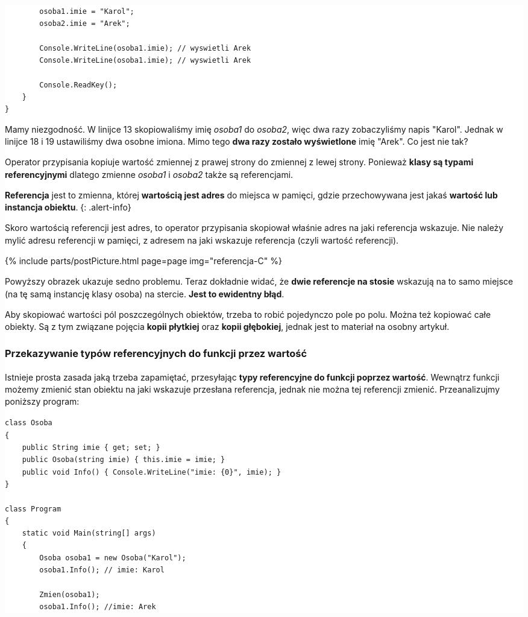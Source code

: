 	        osoba1.imie = "Karol";
	        osoba2.imie = "Arek";
	        
	        Console.WriteLine(osoba1.imie); // wyswietli Arek
	        Console.WriteLine(osoba1.imie); // wyswietli Arek
	        
	        Console.ReadKey();
	    }
	}

Mamy niezgodność. W linijce 13 skopiowaliśmy imię *osoba1* do *osoba2*, więc dwa razy zobaczyliśmy napis "Karol". Jednak w linijce 18 i 19 ustawiliśmy dwa osobne imiona. Mimo tego **dwa razy zostało wyświetlone** imię "Arek". Co jest nie tak?

Operator przypisania kopiuje wartość zmiennej z prawej strony do zmiennej z lewej strony. Ponieważ **klasy są typami referencyjnymi** dlatego zmienne *osoba1* i *osoba2* także są referencjami.

**Referencja** jest to zmienna, której **wartością jest adres** do miejsca w pamięci, gdzie przechowywana jest jakaś **wartość lub instancja obiektu**.
{: .alert-info} 

Skoro wartością referencji jest adres, to operator przypisania skopiował właśnie adres na jaki referencja wskazuje. Nie należy mylić adresu referencji w pamięci, z adresem na jaki wskazuje referencja (czyli wartość referencji).

{% include parts/postPicture.html page=page img="referencja-C" %}

Powyższy obrazek ukazuje sedno problemu. Teraz dokładnie widać, że **dwie referencje na stosie** wskazują na to samo miejsce (na tę samą instancję klasy osoba) na stercie. **Jest to ewidentny błąd**.

Aby skopiować wartości pól poszczególnych obiektów, trzeba to robić pojedynczo pole po polu. Można też kopiować całe obiekty. Są z tym związane pojęcia **kopii płytkiej** oraz **kopii głębokiej**, jednak jest to materiał na osobny artykuł.

### Przekazywanie typów referencyjnych do funkcji przez wartość

Istnieje prosta zasada jaką trzeba zapamiętać, przesyłając **typy referencyjne do funkcji poprzez wartość**. Wewnątrz funkcji możemy zmienić stan obiektu na jaki wskazuje przesłana referencja, jednak nie można tej referencji zmienić. Przeanalizujmy poniższy program:

	class Osoba
	{
	    public String imie { get; set; }
	    public Osoba(string imie) { this.imie = imie; }
	    public void Info() { Console.WriteLine("imie: {0}", imie); }
	}
	
	class Program
	{
	    static void Main(string[] args)
	    {
	        Osoba osoba1 = new Osoba("Karol");
	        osoba1.Info(); // imie: Karol
	        
	        Zmien(osoba1);
	        osoba1.Info(); //imie: Arek
	        